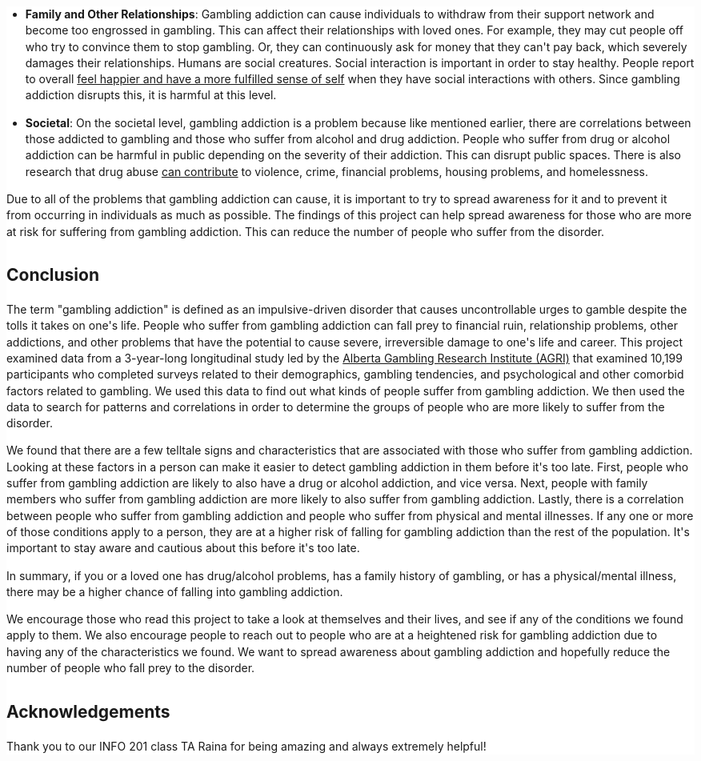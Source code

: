 - **Family and Other Relationships**: Gambling addiction can cause individuals to withdraw from their support network and become too engrossed in gambling. This can affect their relationships with loved ones. For example, they may cut people off who try to convince them to stop gambling. Or, they can continuously ask for money that they can't pay back, which severely damages their relationships. Humans are social creatures. Social interaction is important in order to stay healthy. People report to overall [feel happier and have a more fulfilled sense of self](https://pubmed.ncbi.nlm.nih.gov/24769739/) when they have social interactions with others. Since gambling addiction disrupts this, it is harmful at this level.

- **Societal**: On the societal level, gambling addiction is a problem because like mentioned earlier, there are correlations between those addicted to gambling and those who suffer from alcohol and drug addiction. People who suffer from drug or alcohol addiction can be harmful in public depending on the severity of their addiction. This can disrupt public spaces. There is also research that drug abuse [can contribute](https://pubmed.ncbi.nlm.nih.gov/1886469/) to violence, crime, financial problems, housing problems, and homelessness.

Due to all of the problems that gambling addiction can cause, it is important to try to spread awareness for it and to prevent it from occurring in individuals as much as possible. The findings of this project can help spread awareness for those who are more at risk for suffering from gambling addiction. This can reduce the number of people who suffer from the disorder.

## Conclusion
The term "gambling addiction" is defined as an impulsive-driven disorder that causes uncontrollable urges to gamble despite the tolls it takes on one's life. People who suffer from gambling addiction can fall prey to financial ruin, relationship problems, other addictions, and other problems that have the potential to cause severe, irreversible damage to one's life and career. This project examined data from a 3-year-long longitudinal study led by the [Alberta Gambling Research Institute (AGRI)](https://research.ucalgary.ca/alberta-gambling-research-institute) that examined 10,199 participants who completed surveys related to their demographics, gambling tendencies, and psychological and other comorbid factors related to gambling. We used this data to find out what kinds of people suffer from gambling addiction. We then used the data to search for patterns and correlations in order to determine the groups of people who are more likely to suffer from the disorder.

We found that there are a few telltale signs and characteristics that are associated with those who suffer from gambling addiction. Looking at these factors in a person can make it easier to detect gambling addiction in them before it's too late. First, people who suffer from gambling addiction are likely to also have a drug or alcohol addiction, and vice versa. Next, people with family members who suffer from gambling addiction are more likely to also suffer from gambling addiction. Lastly, there is a correlation between people who suffer from gambling addiction and people who suffer from physical and mental illnesses. If any one or more of those conditions apply to a person, they are at a higher risk of falling for gambling addiction than the rest of the population. It's important to stay aware and cautious about this before it's too late.

In summary, if you or a loved one has drug/alcohol problems, has a family history of gambling, or has a physical/mental illness, there may be a higher chance of falling into gambling addiction.

We encourage those who read this project to take a look at themselves and their lives, and see if any of the conditions we found apply to them. We also encourage people to reach out to people who are at a heightened risk for gambling addiction due to having any of the characteristics we found. We want to spread awareness about gambling addiction and hopefully reduce the number of people who fall prey to the disorder.

## Acknowledgements
Thank you to our INFO 201 class TA Raina for being amazing and always extremely helpful!
